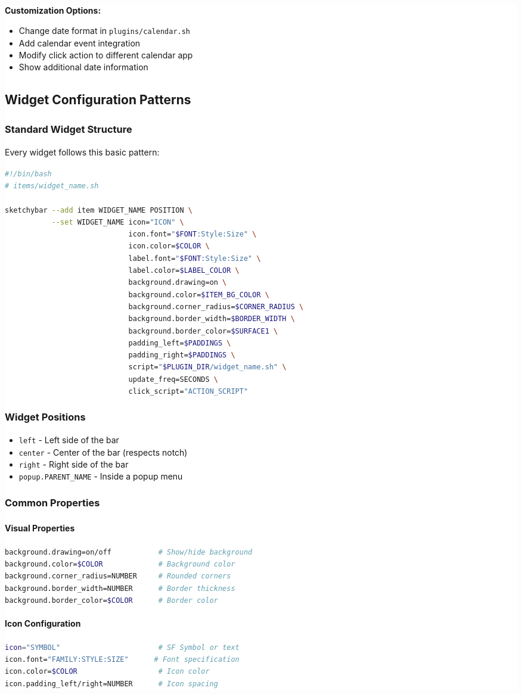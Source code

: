 **Customization Options:**
- Change date format in `plugins/calendar.sh`
- Add calendar event integration
- Modify click action to different calendar app
- Show additional date information

## Widget Configuration Patterns

### Standard Widget Structure
Every widget follows this basic pattern:

```bash
#!/bin/bash
# items/widget_name.sh

sketchybar --add item WIDGET_NAME POSITION \
           --set WIDGET_NAME icon="ICON" \
                             icon.font="$FONT:Style:Size" \
                             icon.color=$COLOR \
                             label.font="$FONT:Style:Size" \
                             label.color=$LABEL_COLOR \
                             background.drawing=on \
                             background.color=$ITEM_BG_COLOR \
                             background.corner_radius=$CORNER_RADIUS \
                             background.border_width=$BORDER_WIDTH \
                             background.border_color=$SURFACE1 \
                             padding_left=$PADDINGS \
                             padding_right=$PADDINGS \
                             script="$PLUGIN_DIR/widget_name.sh" \
                             update_freq=SECONDS \
                             click_script="ACTION_SCRIPT"
```

### Widget Positions
- `left` - Left side of the bar
- `center` - Center of the bar (respects notch)
- `right` - Right side of the bar
- `popup.PARENT_NAME` - Inside a popup menu

### Common Properties

#### Visual Properties
```bash
background.drawing=on/off           # Show/hide background
background.color=$COLOR             # Background color
background.corner_radius=NUMBER     # Rounded corners
background.border_width=NUMBER      # Border thickness
background.border_color=$COLOR      # Border color
```

#### Icon Configuration
```bash
icon="SYMBOL"                       # SF Symbol or text
icon.font="FAMILY:STYLE:SIZE"      # Font specification  
icon.color=$COLOR                   # Icon color
icon.padding_left/right=NUMBER      # Icon spacing
```
